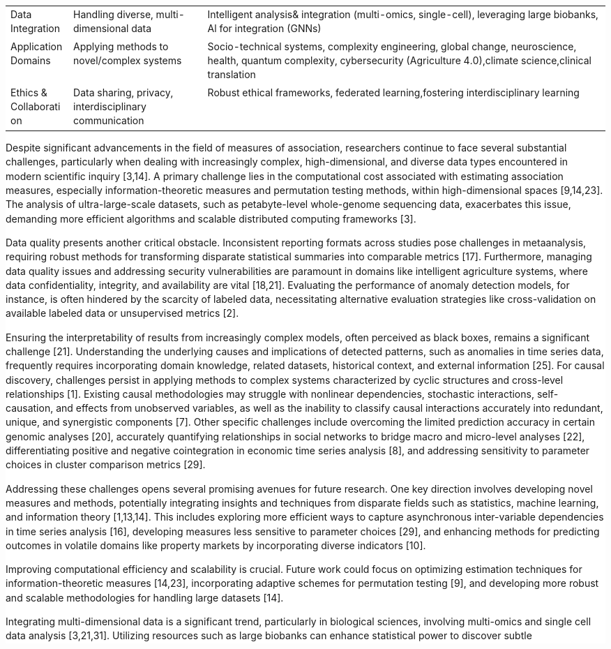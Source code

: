 <html><body><table><tr><td>Data Integration</td><td>Handling diverse, multi- dimensional data</td><td>Intelligent analysis& integration (multi-omics, single-cell), leveraging large biobanks, Al for integration (GNNs)</td></tr><tr><td>Application Domains</td><td>Applying methods to novel/complex systems</td><td>Socio-technical systems, complexity engineering, global change, neuroscience, health, quantum complexity, cybersecurity (Agriculture 4.0),climate science,clinical translation</td></tr><tr><td>Ethics & Collaboration</td><td>Data sharing, privacy, interdisciplinary communication</td><td>Robust ethical frameworks, federated learning,fostering interdisciplinary learning</td></tr></table></body></html>  

Despite significant advancements in the field of measures of association, researchers continue to face several substantial challenges, particularly when dealing with increasingly complex, high-dimensional, and diverse data types encountered in modern scientific inquiry [3,14]. A primary challenge lies in the computational cost associated with estimating association measures, especially information-theoretic measures and permutation testing methods, within high-dimensional spaces [9,14,23]. The analysis of ultra-large-scale datasets, such as petabyte-level whole-genome sequencing data, exacerbates this issue, demanding more efficient algorithms and scalable distributed computing frameworks [3].  

Data quality presents another critical obstacle. Inconsistent reporting formats across studies pose challenges in metaanalysis, requiring robust methods for transforming disparate statistical summaries into comparable metrics [17]. Furthermore, managing data quality issues and addressing security vulnerabilities are paramount in domains like intelligent agriculture systems, where data confidentiality, integrity, and availability are vital [18,21]. Evaluating the performance of anomaly detection models, for instance, is often hindered by the scarcity of labeled data, necessitating alternative evaluation strategies like cross-validation on available labeled data or unsupervised metrics [2].  

Ensuring the interpretability of results from increasingly complex models, often perceived as black boxes, remains a significant challenge [21]. Understanding the underlying causes and implications of detected patterns, such as anomalies in time series data, frequently requires incorporating domain knowledge, related datasets, historical context, and external information [25]. For causal discovery, challenges persist in applying methods to complex systems characterized by cyclic structures and cross-level relationships [1]. Existing causal methodologies may struggle with nonlinear dependencies, stochastic interactions, self-causation, and effects from unobserved variables, as well as the inability to classify causal interactions accurately into redundant, unique, and synergistic components [7]. Other specific challenges include overcoming the limited prediction accuracy in certain genomic analyses [20], accurately quantifying relationships in social networks to bridge macro and micro-level analyses [22], differentiating positive and negative cointegration in economic time series analysis [8], and addressing sensitivity to parameter choices in cluster comparison metrics [29].​  

Addressing these challenges opens several promising avenues for future research. One key direction involves developing novel measures and methods, potentially integrating insights and techniques from disparate fields such as statistics, machine learning, and information theory [1,13,14]. This includes exploring more efficient ways to capture asynchronous inter-variable dependencies in time series analysis [16], developing measures less sensitive to parameter choices [29], and enhancing methods for predicting outcomes in volatile domains like property markets by incorporating diverse indicators [10].​  

Improving computational efficiency and scalability is crucial. Future work could focus on optimizing estimation techniques for information-theoretic measures [14,23], incorporating adaptive schemes for permutation testing [9], and developing more robust and scalable methodologies for handling large datasets [14].​  

Integrating multi-dimensional data is a significant trend, particularly in biological sciences, involving multi-omics and single cell data analysis [3,21,31]. Utilizing resources such as large biobanks can enhance statistical power to discover subtle  
